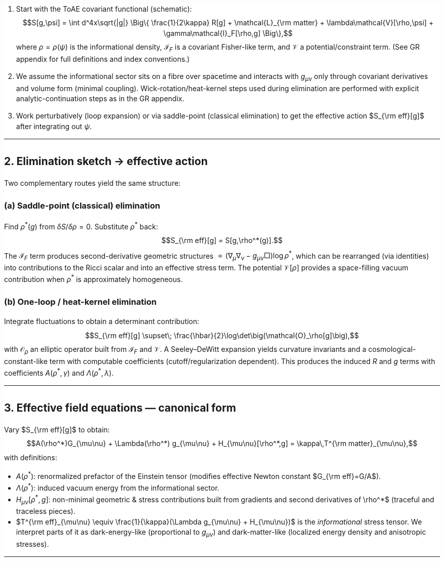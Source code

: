1. Start with the ToAE covariant functional (schematic):
$$S[g,\psi] = \int d^4x\sqrt{|g|} \Big\{ \frac{1}{2\kappa} R[g] + \mathcal{L}_{\rm matter} + \lambda\mathcal{V}[\rho,\psi] + \gamma\mathcal{I}_F[\rho,g] \Big\},$$
where $\rho=\rho(\psi)$ is the informational density, $\mathcal{I}_F$ is a covariant Fisher-like term, and $\mathcal{V}$ a potential/constraint term. (See GR appendix for full definitions and index conventions.)

2. We assume the informational sector sits on a fibre over spacetime and interacts with $g_{\mu\nu}$ only through covariant derivatives and volume form (minimal coupling). Wick-rotation/heat-kernel steps used during elimination are performed with explicit analytic-continuation steps as in the GR appendix.

3. Work perturbatively (loop expansion) or via saddle-point (classical elimination) to get the effective action $S_{\rm eff}[g]$ after integrating out $\psi$.

---

## 2. Elimination sketch → effective action

Two complementary routes yield the same structure:

### (a) Saddle-point (classical) elimination
Find $\rho^*(g)$ from $\delta S/\delta \rho=0$. Substitute $\rho^*$ back:
$$S_{\rm eff}[g] = S[g,\rho^*(g)].$$
The $\mathcal{I}_F$ term produces second-derivative geometric structures $\propto (\nabla_\mu\nabla_\nu - g_{\mu\nu}\Box)\log\rho^*$, which can be rearranged (via identities) into contributions to the Ricci scalar and into an effective stress term. The potential $\mathcal V[\rho]$ provides a space-filling vacuum contribution when $\rho^*$ is approximately homogeneous.

### (b) One-loop / heat-kernel elimination
Integrate fluctuations to obtain a determinant contribution:
$$S_{\rm eff}[g] \supset\; \frac{\hbar}{2}\log\det\big(\mathcal{O}_\rho[g]\big),$$
with $\mathcal{O}_\rho$ an elliptic operator built from $\mathcal{I}_F$ and $\mathcal V$. A Seeley–DeWitt expansion yields curvature invariants and a cosmological-constant-like term with computable coefficients (cutoff/regularization dependent). This produces the induced $R$ and $g$ terms with coefficients $A(\rho^*,\gamma)$ and $\Lambda(\rho^*,\lambda)$.

---

## 3. Effective field equations — canonical form

Vary $S_{\rm eff}[g]$ to obtain:
$$A(\rho^*)G_{\mu\nu} + \Lambda(\rho^*) g_{\mu\nu} + H_{\mu\nu}[\rho^*,g] = \kappa\,T^{\rm matter}_{\mu\nu},$$
with definitions:

- $A(\rho^*)$: renormalized prefactor of the Einstein tensor (modifies effective Newton constant $G_{\rm eff}=G/A$).  
- $\Lambda(\rho^*)$: induced vacuum energy from the informational sector.  
- $H_{\mu\nu}[\rho^*,g]$: non-minimal geometric & stress contributions built from gradients and second derivatives of \rho^*$ (traceful and traceless pieces).  
- $T^{\rm eff}_{\mu\nu} \equiv \frac{1}{\kappa}(\Lambda g_{\mu\nu} + H_{\mu\nu})$ is the *informational* stress tensor. We interpret parts of it as dark-energy-like (proportional to $g_{\mu\nu}$) and dark-matter-like (localized energy density and anisotropic stresses).

---